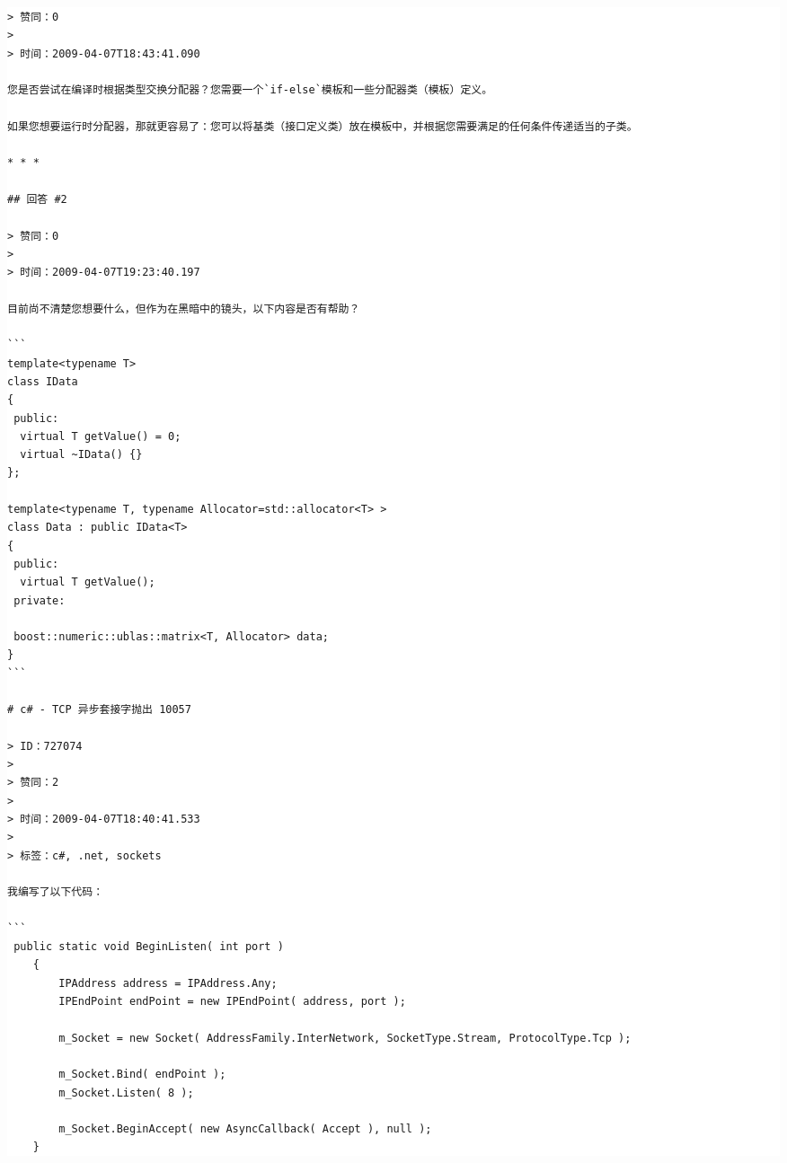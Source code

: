 ```` 
> 赞同：0
> 
> 时间：2009-04-07T18:43:41.090

您是否尝试在编译时根据类型交换分配器？您需要一个`if-else`模板和一些分配器类（模板）定义。

如果您想要运行时分配器，那就更容易了：您可以将基类（接口定义类）放在模板中，并根据您需要满足的任何条件传递适当的子类。

* * *

## 回答 #2

> 赞同：0
> 
> 时间：2009-04-07T19:23:40.197

目前尚不清楚您想要什么，但作为在黑暗中的镜头，以下内容是否有帮助？

```
template<typename T>
class IData
{
 public:
  virtual T getValue() = 0;
  virtual ~IData() {}
};

template<typename T, typename Allocator=std::allocator<T> >
class Data : public IData<T>
{
 public:
  virtual T getValue();
 private:

 boost::numeric::ublas::matrix<T, Allocator> data;
} 
```

# c# - TCP 异步套接字抛出 10057

> ID：727074
> 
> 赞同：2
> 
> 时间：2009-04-07T18:40:41.533
> 
> 标签：c#, .net, sockets

我编写了以下代码：

```
 public static void BeginListen( int port )
    {
        IPAddress address = IPAddress.Any;
        IPEndPoint endPoint = new IPEndPoint( address, port );

        m_Socket = new Socket( AddressFamily.InterNetwork, SocketType.Stream, ProtocolType.Tcp );

        m_Socket.Bind( endPoint );
        m_Socket.Listen( 8 );

        m_Socket.BeginAccept( new AsyncCallback( Accept ), null );
    }
````